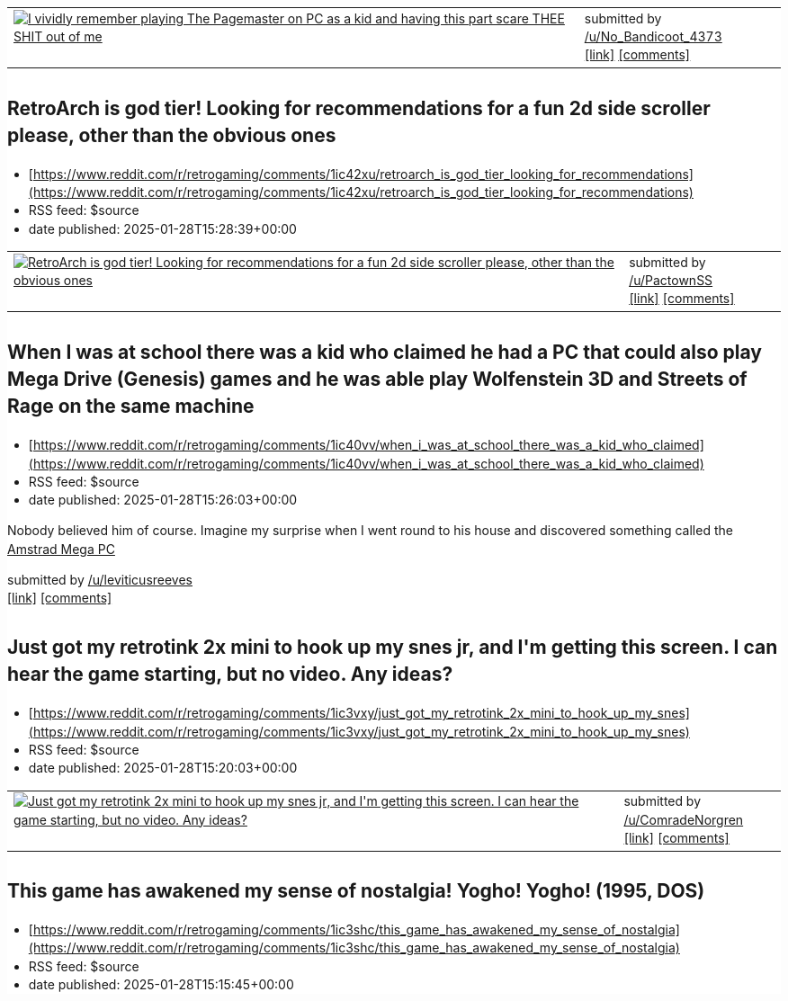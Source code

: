 <table> <tr><td> <a href="https://www.reddit.com/r/retrogaming/comments/1ic4h6p/i_vividly_remember_playing_the_pagemaster_on_pc/"> <img src="https://preview.redd.it/fqy11asq9rfe1.jpeg?width=640&amp;crop=smart&amp;auto=webp&amp;s=a576808575da5570fe5adece9b0e5abf90cc74c5" alt="I vividly remember playing The Pagemaster on PC as a kid and having this part scare THEE SHIT out of me" title="I vividly remember playing The Pagemaster on PC as a kid and having this part scare THEE SHIT out of me" /> </a> </td><td> &#32; submitted by &#32; <a href="https://www.reddit.com/user/No_Bandicoot_4373"> /u/No_Bandicoot_4373 </a> <br/> <span><a href="https://i.redd.it/fqy11asq9rfe1.jpeg">[link]</a></span> &#32; <span><a href="https://www.reddit.com/r/retrogaming/comments/1ic4h6p/i_vividly_remember_playing_the_pagemaster_on_pc/">[comments]</a></span> </td></tr></table>

## RetroArch is god tier! Looking for recommendations for a fun 2d side scroller please, other than the obvious ones
 - [https://www.reddit.com/r/retrogaming/comments/1ic42xu/retroarch_is_god_tier_looking_for_recommendations](https://www.reddit.com/r/retrogaming/comments/1ic42xu/retroarch_is_god_tier_looking_for_recommendations)
 - RSS feed: $source
 - date published: 2025-01-28T15:28:39+00:00

<table> <tr><td> <a href="https://www.reddit.com/r/retrogaming/comments/1ic42xu/retroarch_is_god_tier_looking_for_recommendations/"> <img src="https://preview.redd.it/fkjtkkif6rfe1.png?width=640&amp;crop=smart&amp;auto=webp&amp;s=4372de0a795921f865173e2ce4714abb2fe93ef3" alt="RetroArch is god tier! Looking for recommendations for a fun 2d side scroller please, other than the obvious ones" title="RetroArch is god tier! Looking for recommendations for a fun 2d side scroller please, other than the obvious ones" /> </a> </td><td> &#32; submitted by &#32; <a href="https://www.reddit.com/user/PactownSS"> /u/PactownSS </a> <br/> <span><a href="https://i.redd.it/fkjtkkif6rfe1.png">[link]</a></span> &#32; <span><a href="https://www.reddit.com/r/retrogaming/comments/1ic42xu/retroarch_is_god_tier_looking_for_recommendations/">[comments]</a></span> </td></tr></table>

## When I was at school there was a kid who claimed he had a PC that could also play Mega Drive (Genesis) games and he was able play Wolfenstein 3D and Streets of Rage on the same machine
 - [https://www.reddit.com/r/retrogaming/comments/1ic40vv/when_i_was_at_school_there_was_a_kid_who_claimed](https://www.reddit.com/r/retrogaming/comments/1ic40vv/when_i_was_at_school_there_was_a_kid_who_claimed)
 - RSS feed: $source
 - date published: 2025-01-28T15:26:03+00:00

<div class="md"><p>Nobody believed him of course. Imagine my surprise when I went round to his house and discovered something called the <a href="https://en.wikipedia.org/wiki/Amstrad_Mega_PC">Amstrad Mega PC</a></p> </div> &#32; submitted by &#32; <a href="https://www.reddit.com/user/leviticusreeves"> /u/leviticusreeves </a> <br/> <span><a href="https://www.reddit.com/r/retrogaming/comments/1ic40vv/when_i_was_at_school_there_was_a_kid_who_claimed/">[link]</a></span> &#32; <span><a href="https://www.reddit.com/r/retrogaming/comments/1ic40vv/when_i_was_at_school_there_was_a_kid_who_claimed/">[comments]</a></span>

## Just got my retrotink 2x mini to hook up my snes jr, and I'm getting this screen. I can hear the game starting, but no video. Any ideas?
 - [https://www.reddit.com/r/retrogaming/comments/1ic3vxy/just_got_my_retrotink_2x_mini_to_hook_up_my_snes](https://www.reddit.com/r/retrogaming/comments/1ic3vxy/just_got_my_retrotink_2x_mini_to_hook_up_my_snes)
 - RSS feed: $source
 - date published: 2025-01-28T15:20:03+00:00

<table> <tr><td> <a href="https://www.reddit.com/r/retrogaming/comments/1ic3vxy/just_got_my_retrotink_2x_mini_to_hook_up_my_snes/"> <img src="https://preview.redd.it/6b46640g4rfe1.jpeg?width=640&amp;crop=smart&amp;auto=webp&amp;s=8a898ecb64855490f17e1739349d57041b7769f8" alt="Just got my retrotink 2x mini to hook up my snes jr, and I'm getting this screen. I can hear the game starting, but no video. Any ideas?" title="Just got my retrotink 2x mini to hook up my snes jr, and I'm getting this screen. I can hear the game starting, but no video. Any ideas?" /> </a> </td><td> &#32; submitted by &#32; <a href="https://www.reddit.com/user/ComradeNorgren"> /u/ComradeNorgren </a> <br/> <span><a href="https://i.redd.it/6b46640g4rfe1.jpeg">[link]</a></span> &#32; <span><a href="https://www.reddit.com/r/retrogaming/comments/1ic3vxy/just_got_my_retrotink_2x_mini_to_hook_up_my_snes/">[comments]</a></span> </td></tr></table>

## This game has awakened my sense of nostalgia! Yogho! Yogho! (1995, DOS)
 - [https://www.reddit.com/r/retrogaming/comments/1ic3shc/this_game_has_awakened_my_sense_of_nostalgia](https://www.reddit.com/r/retrogaming/comments/1ic3shc/this_game_has_awakened_my_sense_of_nostalgia)
 - RSS feed: $source
 - date published: 2025-01-28T15:15:45+00:00
